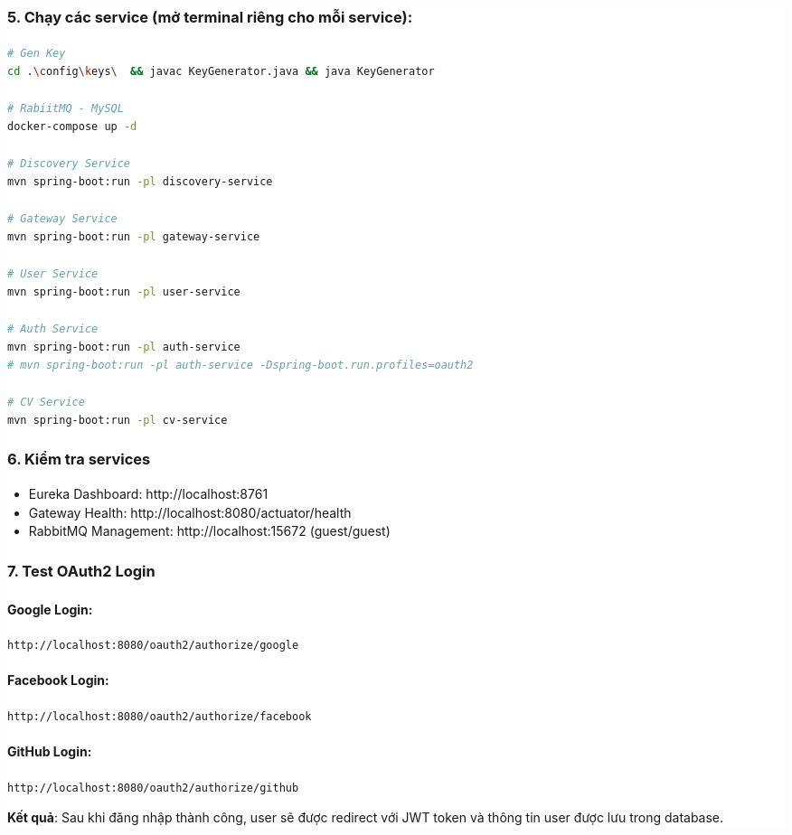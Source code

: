 ### 5. Chạy các service (mở terminal riêng cho mỗi service):

```bash
# Gen Key
cd .\config\keys\  && javac KeyGenerator.java && java KeyGenerator

# RabiitMQ - MySQL
docker-compose up -d

# Discovery Service
mvn spring-boot:run -pl discovery-service

# Gateway Service
mvn spring-boot:run -pl gateway-service

# User Service
mvn spring-boot:run -pl user-service

# Auth Service
mvn spring-boot:run -pl auth-service
# mvn spring-boot:run -pl auth-service -Dspring-boot.run.profiles=oauth2

# CV Service
mvn spring-boot:run -pl cv-service
```

### 6. Kiểm tra services

- Eureka Dashboard: http://localhost:8761
- Gateway Health: http://localhost:8080/actuator/health
- RabbitMQ Management: http://localhost:15672 (guest/guest)

### 7. Test OAuth2 Login

#### Google Login:

```
http://localhost:8080/oauth2/authorize/google
```

#### Facebook Login:

```
http://localhost:8080/oauth2/authorize/facebook
```

#### GitHub Login:

```
http://localhost:8080/oauth2/authorize/github
```

**Kết quả**: Sau khi đăng nhập thành công, user sẽ được redirect với JWT token và thông tin user được lưu trong database.
